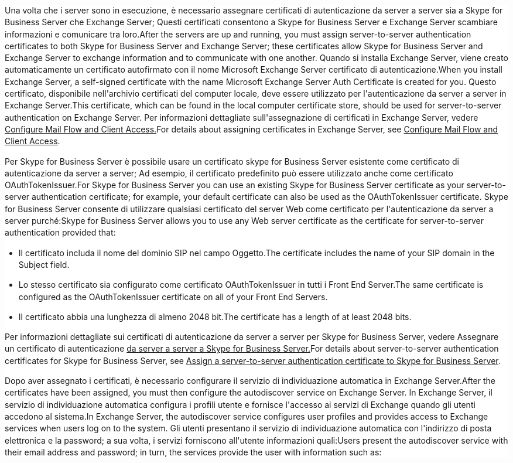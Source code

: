 <span data-ttu-id="c9bc2-107">Una volta che i server sono in esecuzione, è necessario assegnare certificati di autenticazione da server a server sia a Skype for Business Server che Exchange Server; Questi certificati consentono a Skype for Business Server e Exchange Server scambiare informazioni e comunicare tra loro.</span><span class="sxs-lookup"><span data-stu-id="c9bc2-107">After the servers are up and running, you must assign server-to-server authentication certificates to both Skype for Business Server and Exchange Server; these certificates allow Skype for Business Server and Exchange Server to exchange information and to communicate with one another.</span></span> <span data-ttu-id="c9bc2-108">Quando si installa Exchange Server, viene creato automaticamente un certificato autofirmato con il nome Microsoft Exchange Server certificato di autenticazione.</span><span class="sxs-lookup"><span data-stu-id="c9bc2-108">When you install Exchange Server, a self-signed certificate with the name Microsoft Exchange Server Auth Certificate is created for you.</span></span> <span data-ttu-id="c9bc2-109">Questo certificato, disponibile nell'archivio certificati del computer locale, deve essere utilizzato per l'autenticazione da server a server in Exchange Server.</span><span class="sxs-lookup"><span data-stu-id="c9bc2-109">This certificate, which can be found in the local computer certificate store, should be used for server-to-server authentication on Exchange Server.</span></span> <span data-ttu-id="c9bc2-110">Per informazioni dettagliate sull'assegnazione di certificati in Exchange Server, vedere [Configure Mail Flow and Client Access.](https://go.microsoft.com/fwlink/p/?LinkId=268540)</span><span class="sxs-lookup"><span data-stu-id="c9bc2-110">For details about assigning certificates in Exchange Server, see [Configure Mail Flow and Client Access](https://go.microsoft.com/fwlink/p/?LinkId=268540).</span></span>
  
<span data-ttu-id="c9bc2-111">Per Skype for Business Server è possibile usare un certificato skype for Business Server esistente come certificato di autenticazione da server a server; Ad esempio, il certificato predefinito può essere utilizzato anche come certificato OAuthTokenIssuer.</span><span class="sxs-lookup"><span data-stu-id="c9bc2-111">For Skype for Business Server you can use an existing Skype for Business Server certificate as your server-to-server authentication certificate; for example, your default certificate can also be used as the OAuthTokenIssuer certificate.</span></span> <span data-ttu-id="c9bc2-112">Skype for Business Server consente di utilizzare qualsiasi certificato del server Web come certificato per l'autenticazione da server a server purché:</span><span class="sxs-lookup"><span data-stu-id="c9bc2-112">Skype for Business Server allows you to use any Web server certificate as the certificate for server-to-server authentication provided that:</span></span>
  
- <span data-ttu-id="c9bc2-113">Il certificato includa il nome del dominio SIP nel campo Oggetto.</span><span class="sxs-lookup"><span data-stu-id="c9bc2-113">The certificate includes the name of your SIP domain in the Subject field.</span></span>
    
- <span data-ttu-id="c9bc2-114">Lo stesso certificato sia configurato come certificato OAuthTokenIssuer in tutti i Front End Server.</span><span class="sxs-lookup"><span data-stu-id="c9bc2-114">The same certificate is configured as the OAuthTokenIssuer certificate on all of your Front End Servers.</span></span>
    
- <span data-ttu-id="c9bc2-115">Il certificato abbia una lunghezza di almeno 2048 bit.</span><span class="sxs-lookup"><span data-stu-id="c9bc2-115">The certificate has a length of at least 2048 bits.</span></span>
    
<span data-ttu-id="c9bc2-116">Per informazioni dettagliate sui certificati di autenticazione da server a server per Skype for Business Server, vedere Assegnare un certificato di autenticazione [da server a server a Skype for Business Server.](../../manage/authentication/assign-a-server-to-server-certificate.md)</span><span class="sxs-lookup"><span data-stu-id="c9bc2-116">For details about server-to-server authentication certificates for Skype for Business Server, see [Assign a server-to-server authentication certificate to Skype for Business Server](../../manage/authentication/assign-a-server-to-server-certificate.md).</span></span>
  
<span data-ttu-id="c9bc2-117">Dopo aver assegnato i certificati, è necessario configurare il servizio di individuazione automatica in Exchange Server.</span><span class="sxs-lookup"><span data-stu-id="c9bc2-117">After the certificates have been assigned, you must then configure the autodiscover service on Exchange Server.</span></span> <span data-ttu-id="c9bc2-118">In Exchange Server, il servizio di individuazione automatica configura i profili utente e fornisce l'accesso ai servizi di Exchange quando gli utenti accedono al sistema.</span><span class="sxs-lookup"><span data-stu-id="c9bc2-118">In Exchange Server, the autodiscover service configures user profiles and provides access to Exchange services when users log on to the system.</span></span> <span data-ttu-id="c9bc2-119">Gli utenti presentano il servizio di individuazione automatica con l'indirizzo di posta elettronica e la password; a sua volta, i servizi forniscono all'utente informazioni quali:</span><span class="sxs-lookup"><span data-stu-id="c9bc2-119">Users present the autodiscover service with their email address and password; in turn, the services provide the user with information such as:</span></span>
  